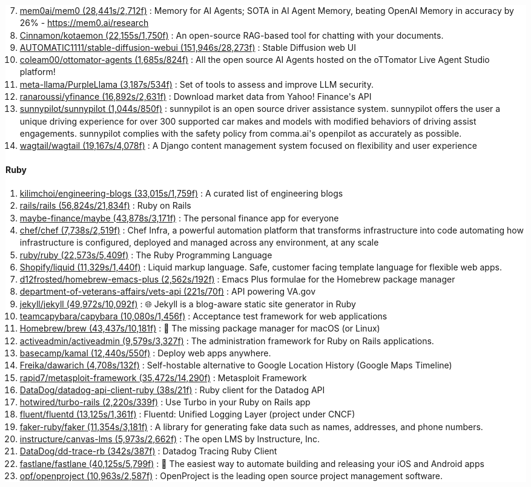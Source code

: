 7. [mem0ai/mem0 (28,441s/2,712f)](https://github.com/mem0ai/mem0) : Memory for AI Agents; SOTA in AI Agent Memory, beating OpenAI Memory in accuracy by 26% - https://mem0.ai/research
8. [Cinnamon/kotaemon (22,155s/1,750f)](https://github.com/Cinnamon/kotaemon) : An open-source RAG-based tool for chatting with your documents.
9. [AUTOMATIC1111/stable-diffusion-webui (151,946s/28,273f)](https://github.com/AUTOMATIC1111/stable-diffusion-webui) : Stable Diffusion web UI
10. [coleam00/ottomator-agents (1,685s/824f)](https://github.com/coleam00/ottomator-agents) : All the open source AI Agents hosted on the oTTomator Live Agent Studio platform!
11. [meta-llama/PurpleLlama (3,187s/534f)](https://github.com/meta-llama/PurpleLlama) : Set of tools to assess and improve LLM security.
12. [ranaroussi/yfinance (16,892s/2,631f)](https://github.com/ranaroussi/yfinance) : Download market data from Yahoo! Finance's API
13. [sunnypilot/sunnypilot (1,044s/850f)](https://github.com/sunnypilot/sunnypilot) : sunnypilot is an open source driver assistance system. sunnypilot offers the user a unique driving experience for over 300 supported car makes and models with modified behaviors of driving assist engagements. sunnypilot complies with the safety policy from comma.ai's openpilot as accurately as possible.
14. [wagtail/wagtail (19,167s/4,078f)](https://github.com/wagtail/wagtail) : A Django content management system focused on flexibility and user experience

#### Ruby
1. [kilimchoi/engineering-blogs (33,015s/1,759f)](https://github.com/kilimchoi/engineering-blogs) : A curated list of engineering blogs
2. [rails/rails (56,824s/21,834f)](https://github.com/rails/rails) : Ruby on Rails
3. [maybe-finance/maybe (43,878s/3,171f)](https://github.com/maybe-finance/maybe) : The personal finance app for everyone
4. [chef/chef (7,738s/2,519f)](https://github.com/chef/chef) : Chef Infra, a powerful automation platform that transforms infrastructure into code automating how infrastructure is configured, deployed and managed across any environment, at any scale
5. [ruby/ruby (22,573s/5,409f)](https://github.com/ruby/ruby) : The Ruby Programming Language
6. [Shopify/liquid (11,329s/1,440f)](https://github.com/Shopify/liquid) : Liquid markup language. Safe, customer facing template language for flexible web apps.
7. [d12frosted/homebrew-emacs-plus (2,562s/192f)](https://github.com/d12frosted/homebrew-emacs-plus) : Emacs Plus formulae for the Homebrew package manager
8. [department-of-veterans-affairs/vets-api (221s/70f)](https://github.com/department-of-veterans-affairs/vets-api) : API powering VA.gov
9. [jekyll/jekyll (49,972s/10,092f)](https://github.com/jekyll/jekyll) : 🌐 Jekyll is a blog-aware static site generator in Ruby
10. [teamcapybara/capybara (10,080s/1,456f)](https://github.com/teamcapybara/capybara) : Acceptance test framework for web applications
11. [Homebrew/brew (43,437s/10,181f)](https://github.com/Homebrew/brew) : 🍺 The missing package manager for macOS (or Linux)
12. [activeadmin/activeadmin (9,579s/3,327f)](https://github.com/activeadmin/activeadmin) : The administration framework for Ruby on Rails applications.
13. [basecamp/kamal (12,440s/550f)](https://github.com/basecamp/kamal) : Deploy web apps anywhere.
14. [Freika/dawarich (4,708s/132f)](https://github.com/Freika/dawarich) : Self-hostable alternative to Google Location History (Google Maps Timeline)
15. [rapid7/metasploit-framework (35,472s/14,290f)](https://github.com/rapid7/metasploit-framework) : Metasploit Framework
16. [DataDog/datadog-api-client-ruby (38s/21f)](https://github.com/DataDog/datadog-api-client-ruby) : Ruby client for the Datadog API
17. [hotwired/turbo-rails (2,220s/339f)](https://github.com/hotwired/turbo-rails) : Use Turbo in your Ruby on Rails app
18. [fluent/fluentd (13,125s/1,361f)](https://github.com/fluent/fluentd) : Fluentd: Unified Logging Layer (project under CNCF)
19. [faker-ruby/faker (11,354s/3,181f)](https://github.com/faker-ruby/faker) : A library for generating fake data such as names, addresses, and phone numbers.
20. [instructure/canvas-lms (5,973s/2,662f)](https://github.com/instructure/canvas-lms) : The open LMS by Instructure, Inc.
21. [DataDog/dd-trace-rb (342s/387f)](https://github.com/DataDog/dd-trace-rb) : Datadog Tracing Ruby Client
22. [fastlane/fastlane (40,125s/5,799f)](https://github.com/fastlane/fastlane) : 🚀 The easiest way to automate building and releasing your iOS and Android apps
23. [opf/openproject (10,963s/2,587f)](https://github.com/opf/openproject) : OpenProject is the leading open source project management software.